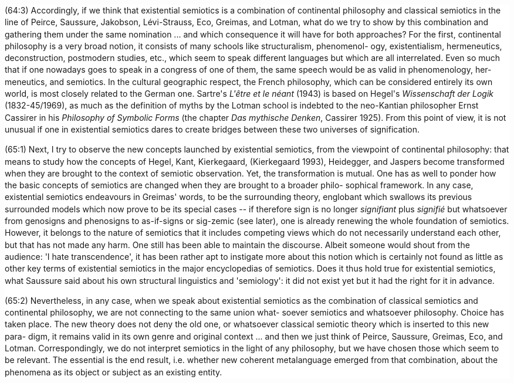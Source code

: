 (64:3) Accordingly, if we think that existential semiotics is a
combination of continental philosophy and classical semiotics in the
line of Peirce, Saussure, Jakobson, Lévi-Strauss, Eco, Greimas, and
Lotman, what do we try to show by this combination and gathering them
under the same nomination ... and which consequence it will have for
both approaches? For the first, continental philosophy is a very broad
notion, it consists of many schools like structuralism, phenomenol- ogy,
existentialism, hermeneutics, deconstruction, postmodern studies, etc.,
which seem to speak different languages but which are all interrelated.
Even so much that if one nowadays goes to speak in a congress of one of
them, the same speech would be as valid in phenomenology, her-
meneutics, and semiotics. In the cultural geographic respect, the French
philosophy, which can be considered entirely its own world, is most
closely related to the German one. Sartre's *L'être et le néant* (1943)
is based on Hegel's *Wissenschaft der Logik* (1832-45/1969), as much as
the definition of myths by the Lotman school is indebted to the
neo-Kantian philosopher Ernst Cassirer in his *Philosophy of Symbolic
Forms* (the chapter *Das mythische Denken*, Cassirer 1925). From this
point of view, it is not unusual if one in existential semiotics dares
to create bridges between these two universes of signification.

(65:1) Next, I try to observe the new concepts launched by existential
semiotics, from the viewpoint of continental philosophy: that means to
study how the concepts of Hegel, Kant, Kierkegaard, (Kierkegaard 1993),
Heidegger, and Jaspers become transformed when they are brought to the
context of semiotic observation. Yet, the transformation is mutual. One
has as well to ponder how the basic concepts of semiotics are changed
when they are brought to a broader philo- sophical framework. In any
case, existential semiotics endeavours in Greimas' words, to be the
surrounding theory, englobant which swallows its previous surrounded
models which now prove to be its special cases -- if therefore sign is
no longer *signifiant* plus *signifié* but whatsoever from genosigns and
phenosigns to as-if-signs or sig-zemic (see later), one is already
renewing the whole foundation of semiotics. However, it belongs to the
nature of semiotics that it includes competing views which do not
necessarily understand each other, but that has not made any harm. One
still has been able to maintain the discourse. Albeit someone would
shout from the audience: 'I hate transcendence', it has been rather apt
to instigate more about this notion which is certainly not found as
little as other key terms of existential semiotics in the major
encyclopedias of semiotics. Does it thus hold true for existential
semiotics, what Saussure said about his own structural linguistics and
'semiology': it did not exist yet but it had the right for it in
advance.

(65:2) Nevertheless, in any case, when we speak about existential
semiotics as the combination of classical semiotics and continental
philosophy, we are not connecting to the same union what- soever
semiotics and whatsoever philosophy. Choice has taken place. The new
theory does not deny the old one, or whatsoever classical semiotic
theory which is inserted to this new para- digm, it remains valid in its
own genre and original context ... and then we just think of Peirce,
Saussure, Greimas, Eco, and Lotman. Correspondingly, we do not interpret
semiotics in the light of any philosophy, but we have chosen those which
seem to be relevant. The essential is the end result, i.e. whether new
coherent metalanguage emerged from that combination, about the phenomena
as its object or subject as an existing entity.
